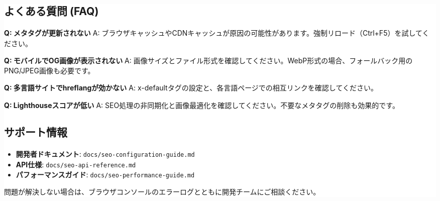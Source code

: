 ```javascript
```

## よくある質問 (FAQ)

**Q: メタタグが更新されない**
A: ブラウザキャッシュやCDNキャッシュが原因の可能性があります。強制リロード（Ctrl+F5）を試してください。

**Q: モバイルでOG画像が表示されない**
A: 画像サイズとファイル形式を確認してください。WebP形式の場合、フォールバック用のPNG/JPEG画像も必要です。

**Q: 多言語サイトでhreflangが効かない**
A: x-defaultタグの設定と、各言語ページでの相互リンクを確認してください。

**Q: Lighthouseスコアが低い**
A: SEO処理の非同期化と画像最適化を確認してください。不要なメタタグの削除も効果的です。

## サポート情報

- **開発者ドキュメント**: `docs/seo-configuration-guide.md`
- **API仕様**: `docs/seo-api-reference.md`
- **パフォーマンスガイド**: `docs/seo-performance-guide.md`

問題が解決しない場合は、ブラウザコンソールのエラーログとともに開発チームにご相談ください。